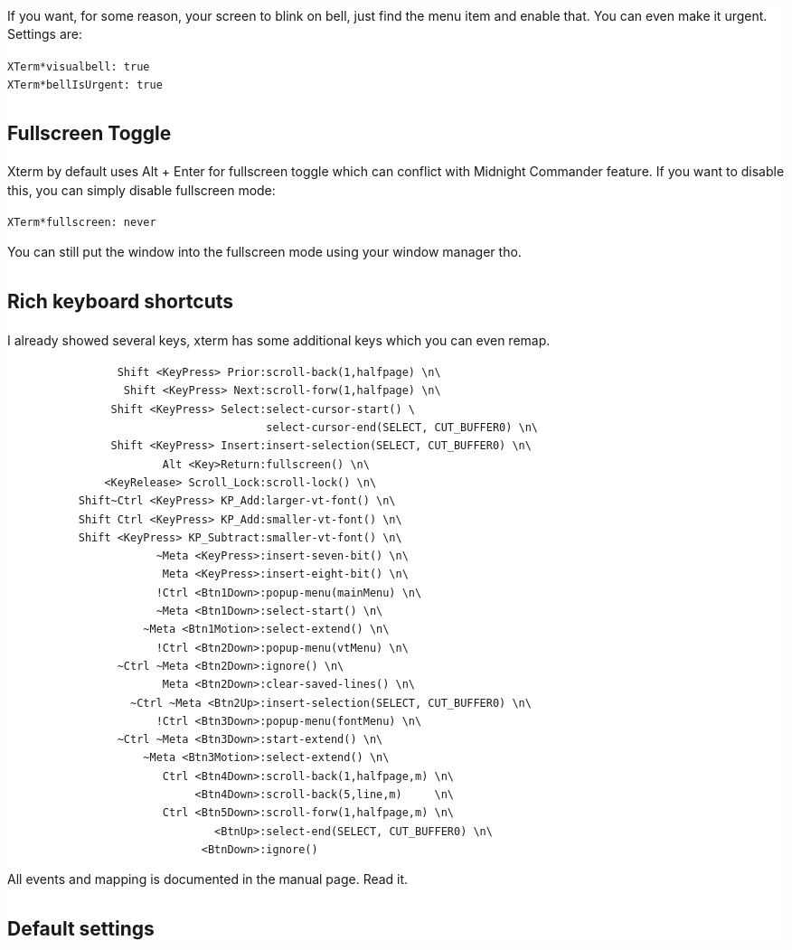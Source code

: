 If you want, for some reason, your screen to blink on bell, just find the menu
item and enable that. You can even make it urgent. Settings are:

    XTerm*visualbell: true
    XTerm*bellIsUrgent: true

Fullscreen Toggle
-----------------

Xterm by default uses Alt + Enter for fullscreen toggle which can conflict
with Midnight Commander feature. If you want to disable this, you can simply
disable fullscreen mode:

    XTerm*fullscreen: never

You can still put the window into the fullscreen mode using your window
manager tho.

Rich keyboard shortcuts
-----------------------

I already showed several keys, xterm has some additional keys which you can
even remap.

                     Shift <KeyPress> Prior:scroll-back(1,halfpage) \n\
                      Shift <KeyPress> Next:scroll-forw(1,halfpage) \n\
                    Shift <KeyPress> Select:select-cursor-start() \
                                            select-cursor-end(SELECT, CUT_BUFFER0) \n\
                    Shift <KeyPress> Insert:insert-selection(SELECT, CUT_BUFFER0) \n\
                            Alt <Key>Return:fullscreen() \n\
                   <KeyRelease> Scroll_Lock:scroll-lock() \n\
               Shift~Ctrl <KeyPress> KP_Add:larger-vt-font() \n\
               Shift Ctrl <KeyPress> KP_Add:smaller-vt-font() \n\
               Shift <KeyPress> KP_Subtract:smaller-vt-font() \n\
                           ~Meta <KeyPress>:insert-seven-bit() \n\
                            Meta <KeyPress>:insert-eight-bit() \n\
                           !Ctrl <Btn1Down>:popup-menu(mainMenu) \n\
                           ~Meta <Btn1Down>:select-start() \n\
                         ~Meta <Btn1Motion>:select-extend() \n\
                           !Ctrl <Btn2Down>:popup-menu(vtMenu) \n\
                     ~Ctrl ~Meta <Btn2Down>:ignore() \n\
                            Meta <Btn2Down>:clear-saved-lines() \n\
                       ~Ctrl ~Meta <Btn2Up>:insert-selection(SELECT, CUT_BUFFER0) \n\
                           !Ctrl <Btn3Down>:popup-menu(fontMenu) \n\
                     ~Ctrl ~Meta <Btn3Down>:start-extend() \n\
                         ~Meta <Btn3Motion>:select-extend() \n\
                            Ctrl <Btn4Down>:scroll-back(1,halfpage,m) \n\
                                 <Btn4Down>:scroll-back(5,line,m)     \n\
                            Ctrl <Btn5Down>:scroll-forw(1,halfpage,m) \n\
                                    <BtnUp>:select-end(SELECT, CUT_BUFFER0) \n\
                                  <BtnDown>:ignore()

All events and mapping is documented in the manual page. Read it.

Default settings
----------------
